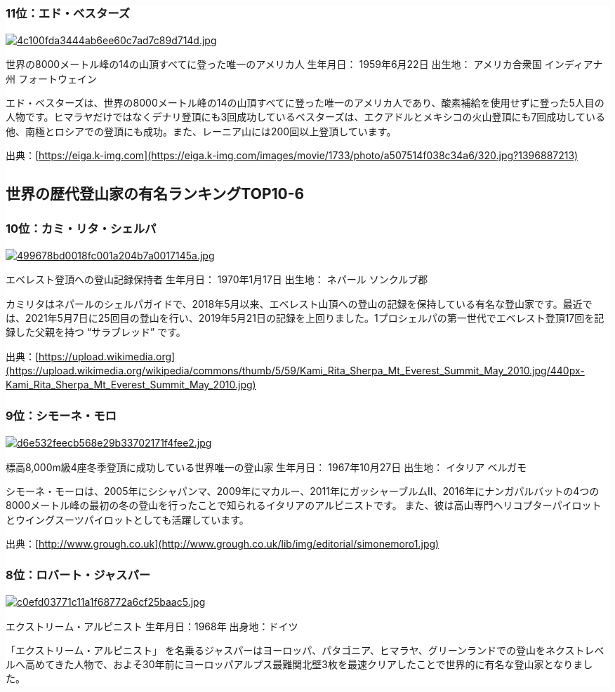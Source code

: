 ### 11位：エド・ベスターズ

[![4c100fda3444ab6ee60c7ad7c89d714d.jpg](../_resources/4c100fda3444ab6ee60c7ad7c89d714d.jpg)](https://rank1-media.com/item/I-PA000000000007732067)

世界の8000メートル峰の14の山頂すべてに登った唯一のアメリカ人
生年月日： 1959年6月22日
出生地： アメリカ合衆国 インディアナ州 フォートウェイン

エド・ベスターズは、世界の8000メートル峰の14の山頂すべてに登った唯一のアメリカ人であり、酸素補給を使用せずに登った5人目の人物です。ヒマラヤだけではなくデナリ登頂にも3回成功しているベスターズは、エクアドルとメキシコの火山登頂にも7回成功している他、南極とロシアでの登頂にも成功。また、レーニア山には200回以上登頂しています。

出典：[https://eiga.k-img.com](https://eiga.k-img.com/images/movie/1733/photo/a507514f038c34a6/320.jpg?1396887213)

## 世界の歴代登山家の有名ランキングTOP10-6

### 10位：カミ・リタ・シェルパ

[![499678bd0018fc001a204b7a0017145a.jpg](../_resources/499678bd0018fc001a204b7a0017145a.jpg)](https://rank1-media.com/item/I-PA000000000007732070)

エベレスト登頂への登山記録保持者
生年月日： 1970年1月17日
出生地： ネパール ソンクルブ郡

カミリタはネパールのシェルパガイドで、2018年5月以来、エベレスト山頂への登山の記録を保持している有名な登山家です。最近では、2021年5月7日に25回目の登山を行い、2019年5月21日の記録を上回りました。1プロシェルパの第一世代でエベレスト登頂17回を記録した父親を持つ “サラブレッド” です。

出典：[https://upload.wikimedia.org](https://upload.wikimedia.org/wikipedia/commons/thumb/5/59/Kami_Rita_Sherpa_Mt_Everest_Summit_May_2010.jpg/440px-Kami_Rita_Sherpa_Mt_Everest_Summit_May_2010.jpg)

### 9位：シモーネ・モロ

[![d6e532feecb568e29b33702171f4fee2.jpg](../_resources/d6e532feecb568e29b33702171f4fee2.jpg)](https://rank1-media.com/item/I-PA000000000007732072)

標高8,000m級4座冬季登頂に成功している世界唯一の登山家
生年月日： 1967年10月27日
出生地： イタリア ベルガモ

シモーネ・モーロは、2005年にシシャパンマ、2009年にマカルー、2011年にガッシャーブルムII、2016年にナンガパルバットの4つの8000メートル峰の最初の冬の登山を行ったことで知られるイタリアのアルピニストです。 また、彼は高山専門ヘリコプターパイロットとウイングスーツパイロットとしても活躍しています。

出典：[http://www.grough.co.uk](http://www.grough.co.uk/lib/img/editorial/simonemoro1.jpg)

### 8位：ロバート・ジャスパー

[![c0efd03771c11a1f68772a6cf25baac5.jpg](../_resources/c0efd03771c11a1f68772a6cf25baac5.jpg)](https://rank1-media.com/item/I-PA000000000007732074)

エクストリーム・アルピニスト
生年月日：1968年
出身地：ドイツ

「エクストリーム・アルピニスト」 を名乗るジャスパーはヨーロッパ、パタゴニア、ヒマラヤ、グリーンランドでの登山をネクストレベルへ高めてきた人物で、およそ30年前にヨーロッパアルプス最難関北壁3枚を最速クリアしたことで世界的に有名な登山家となりました。
